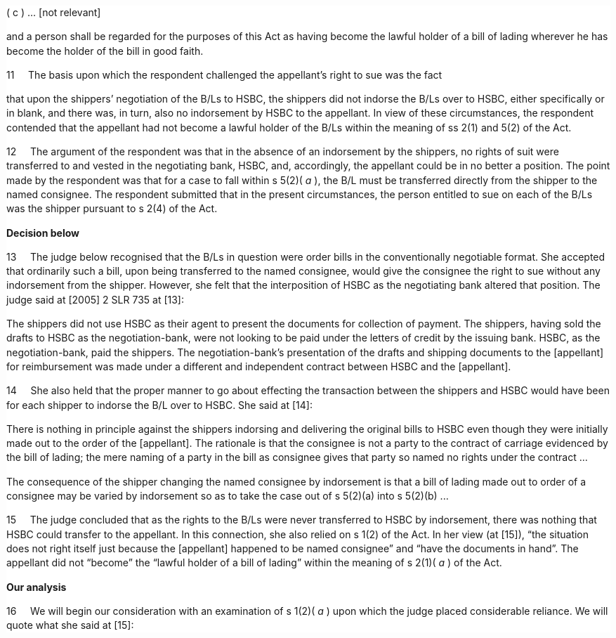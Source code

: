  ( c ) ... [not relevant] 

 and a person shall be regarded for the purposes of this Act as having become the lawful holder of a bill of lading wherever he has become the holder of the bill in good faith. 

11     The basis upon which the respondent challenged the appellant’s right to sue was the fact 


that upon the shippers’ negotiation of the B/Ls to HSBC, the shippers did not indorse the B/Ls over to HSBC, either specifically or in blank, and there was, in turn, also no indorsement by HSBC to the appellant. In view of these circumstances, the respondent contended that the appellant had not become a lawful holder of the B/Ls within the meaning of ss 2(1) and 5(2) of the Act. 

12     The argument of the respondent was that in the absence of an indorsement by the shippers, no rights of suit were transferred to and vested in the negotiating bank, HSBC, and, accordingly, the appellant could be in no better a position. The point made by the respondent was that for a case to fall within s 5(2)( _a_ ), the B/L must be transferred directly from the shipper to the named consignee. The respondent submitted that in the present circumstances, the person entitled to sue on each of the B/Ls was the shipper pursuant to s 2(4) of the Act. 

**Decision below** 

13     The judge below recognised that the B/Ls in question were order bills in the conventionally negotiable format. She accepted that ordinarily such a bill, upon being transferred to the named consignee, would give the consignee the right to sue without any indorsement from the shipper. However, she felt that the interposition of HSBC as the negotiating bank altered that position. The judge said at [2005] 2 SLR 735 at [13]: 

 The shippers did not use HSBC as their agent to present the documents for collection of payment. The shippers, having sold the drafts to HSBC as the negotiation-bank, were not looking to be paid under the letters of credit by the issuing bank. HSBC, as the negotiation-bank, paid the shippers. The negotiation-bank’s presentation of the drafts and shipping documents to the [appellant] for reimbursement was made under a different and independent contract between HSBC and the [appellant]. 

14     She also held that the proper manner to go about effecting the transaction between the shippers and HSBC would have been for each shipper to indorse the B/L over to HSBC. She said at [14]: 

 There is nothing in principle against the shippers indorsing and delivering the original bills to HSBC even though they were initially made out to the order of the [appellant]. The rationale is that the consignee is not a party to the contract of carriage evidenced by the bill of lading; the mere naming of a party in the bill as consignee gives that party so named no rights under the contract ... 

 The consequence of the shipper changing the named consignee by indorsement is that a bill of lading made out to order of a consignee may be varied by indorsement so as to take the case out of s 5(2)(a) into s 5(2)(b) ... 

15     The judge concluded that as the rights to the B/Ls were never transferred to HSBC by indorsement, there was nothing that HSBC could transfer to the appellant. In this connection, she also relied on s 1(2) of the Act. In her view (at [15]), “the situation does not right itself just because the [appellant] happened to be named consignee” and “have the documents in hand”. The appellant did not “become” the “lawful holder of a bill of lading” within the meaning of s 2(1)( _a_ ) of the Act. 

**Our analysis** 

16     We will begin our consideration with an examination of s 1(2)( _a_ ) upon which the judge placed considerable reliance. We will quote what she said at [15]: 

